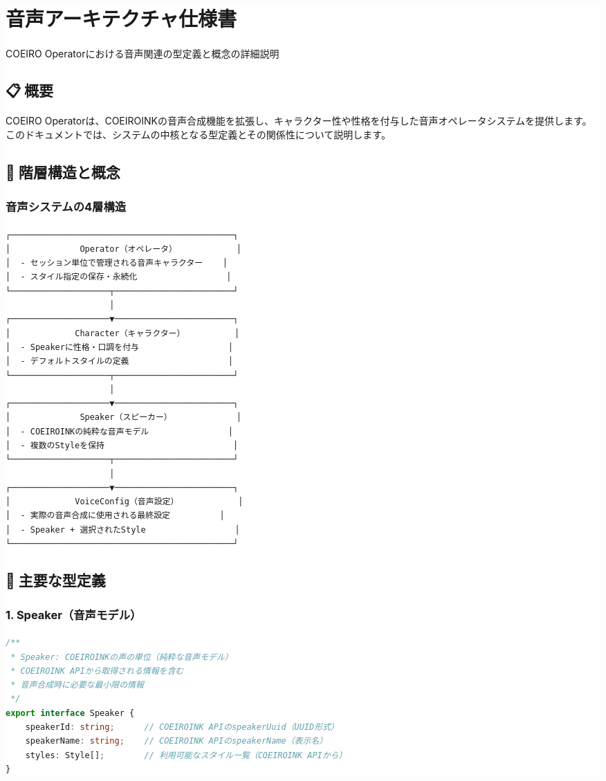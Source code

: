 # 音声アーキテクチャ仕様書

COEIRO Operatorにおける音声関連の型定義と概念の詳細説明

## 📋 概要

COEIRO Operatorは、COEIROINKの音声合成機能を拡張し、キャラクター性や性格を付与した音声オペレータシステムを提供します。このドキュメントでは、システムの中核となる型定義とその関係性について説明します。

## 🎯 階層構造と概念

### 音声システムの4層構造

```
┌─────────────────────────────────────────────┐
│              Operator（オペレータ）            │
│  - セッション単位で管理される音声キャラクター    │
│  - スタイル指定の保存・永続化                  │
└────────────────────┬────────────────────────┘
                     │
┌────────────────────▼────────────────────────┐
│             Character（キャラクター）          │
│  - Speakerに性格・口調を付与                  │
│  - デフォルトスタイルの定義                    │
└────────────────────┬────────────────────────┘
                     │
┌────────────────────▼────────────────────────┐
│              Speaker（スピーカー）             │
│  - COEIROINKの純粋な音声モデル                │
│  - 複数のStyleを保持                          │
└────────────────────┬────────────────────────┘
                     │
┌────────────────────▼────────────────────────┐
│             VoiceConfig（音声設定）            │
│  - 実際の音声合成に使用される最終設定          │
│  - Speaker + 選択されたStyle                  │
└─────────────────────────────────────────────┘
```

## 🎯 主要な型定義

### 1. Speaker（音声モデル）

```typescript
/**
 * Speaker: COEIROINKの声の単位（純粋な音声モデル）
 * COEIROINK APIから取得される情報を含む
 * 音声合成時に必要な最小限の情報
 */
export interface Speaker {
    speakerId: string;      // COEIROINK APIのspeakerUuid（UUID形式）
    speakerName: string;    // COEIROINK APIのspeakerName（表示名）
    styles: Style[];        // 利用可能なスタイル一覧（COEIROINK APIから）
}
```

